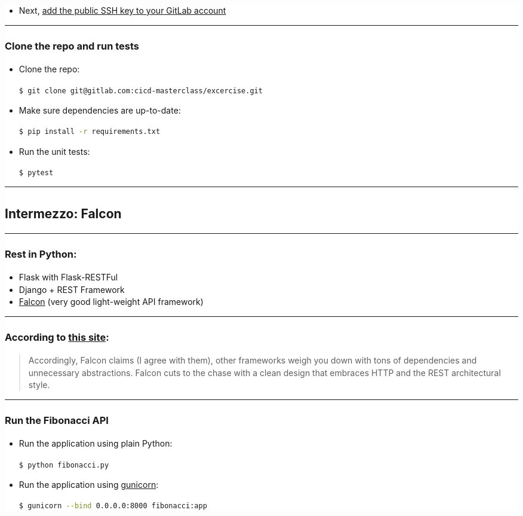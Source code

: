 - Next, [add the public SSH key to your GitLab account](https://docs.gitlab.com/ee/ssh/#add-an-ssh-key-to-your-gitlab-account)

---

### Clone the repo and run tests

- Clone the repo:
  ```bash
  $ git clone git@gitlab.com:cicd-masterclass/excercise.git
  ```

- Make sure dependencies are up-to-date:
  ```bash
  $ pip install -r requirements.txt
  ```

- Run the unit tests:
  ```bash
  $ pytest
  ```

---

## Intermezzo: Falcon

---

### Rest in Python:
- Flask with Flask-RESTFul
- Django + REST Framework
- [Falcon](https://falconframework.org/) (very good light-weight API framework)

---

### According to [this site](https://dev.to/_mertsimsek/falcon-api-framework-on-docker-5eid):
> Accordingly, Falcon claims (I agree with them), other frameworks weigh you down with tons of dependencies and unnecessary abstractions. Falcon cuts to the chase with a clean design that embraces HTTP and the REST architectural style.

---

### Run the Fibonacci API

- Run the application using plain Python:
  ```bash
  $ python fibonacci.py
  ```

- Run the application using [gunicorn](https://www.digitalocean.com/community/tutorials/how-to-deploy-falcon-web-applications-with-gunicorn-and-nginx-on-ubuntu-16-04):
  ```bash
  $ gunicorn --bind 0.0.0.0:8000 fibonacci:app
  ```
